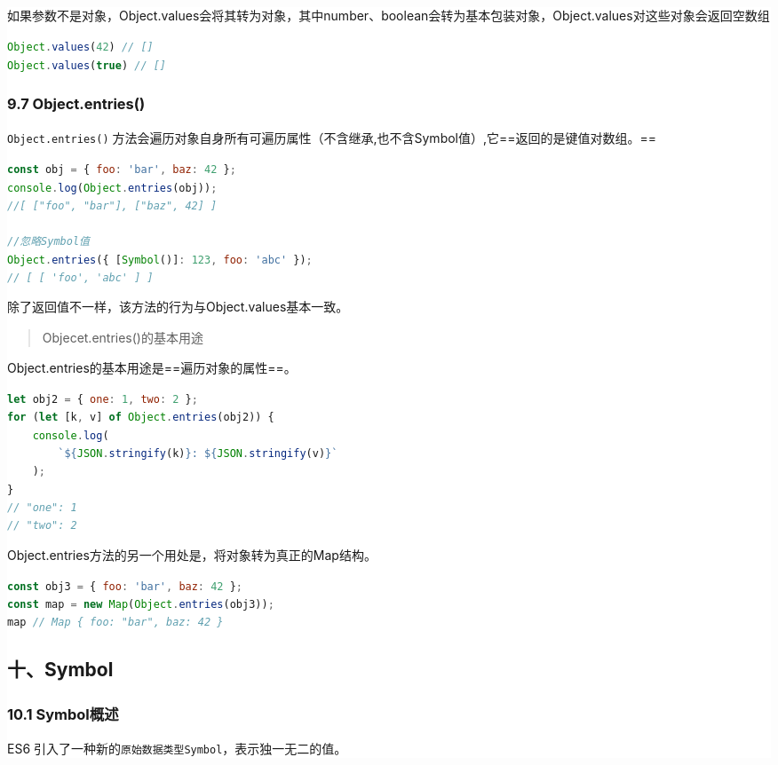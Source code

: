 

如果参数不是对象，Object.values会将其转为对象，其中number、boolean会转为基本包装对象，Object.values对这些对象会返回空数组

```javascript
Object.values(42) // []
Object.values(true) // []
```



### 9.7 Object.entries()

`Object.entries()` 方法会遍历对象自身所有可遍历属性（不含继承,也不含Symbol值）,它==返回的是键值对数组。==

```javascript
const obj = { foo: 'bar', baz: 42 };
console.log(Object.entries(obj));
//[ ["foo", "bar"], ["baz", 42] ]

//忽略Symbol值
Object.entries({ [Symbol()]: 123, foo: 'abc' });
// [ [ 'foo', 'abc' ] ]
```

除了返回值不一样，该方法的行为与Object.values基本一致。



>Objecet.entries()的基本用途

Object.entries的基本用途是==遍历对象的属性==。

```javascript
let obj2 = { one: 1, two: 2 };
for (let [k, v] of Object.entries(obj2)) {
    console.log(
        `${JSON.stringify(k)}: ${JSON.stringify(v)}`
    );
}
// "one": 1
// "two": 2
```

Object.entries方法的另一个用处是，将对象转为真正的Map结构。

```javascript
const obj3 = { foo: 'bar', baz: 42 };
const map = new Map(Object.entries(obj3));
map // Map { foo: "bar", baz: 42 }
```



## 十、Symbol

### 10.1 Symbol概述

ES6 引入了一种新的`原始数据类型Symbol`，表示独一无二的值。

